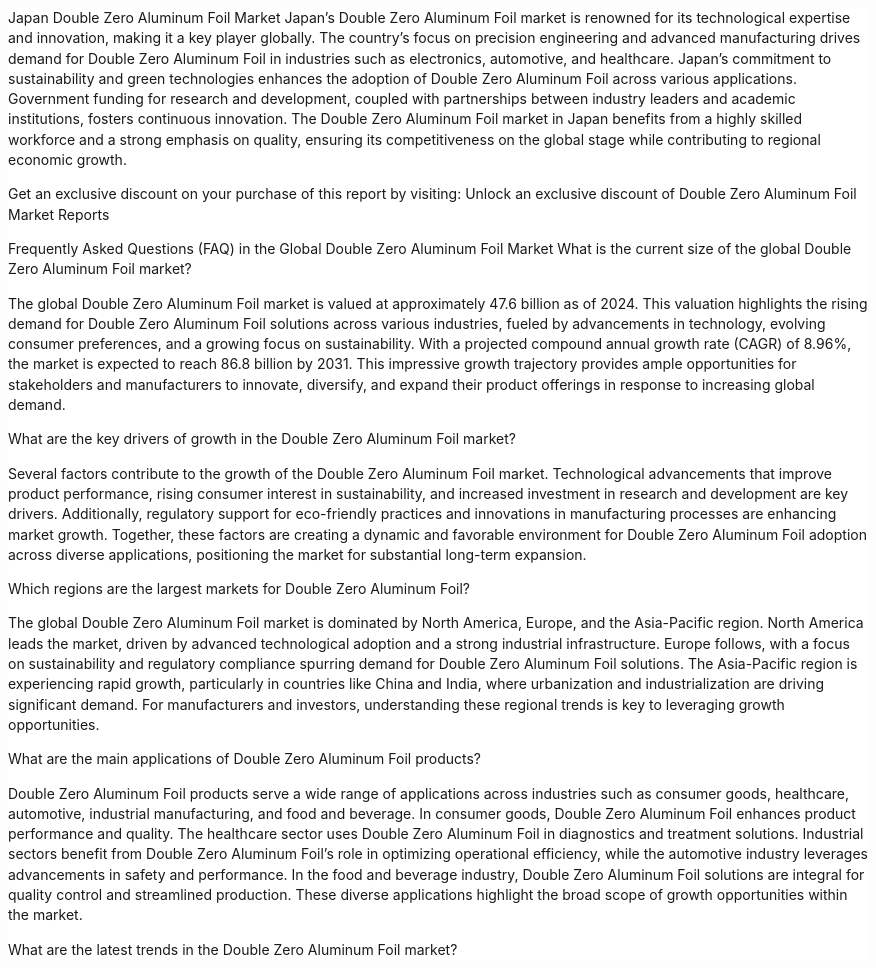 Japan Double Zero Aluminum Foil Market
Japan’s Double Zero Aluminum Foil market is renowned for its technological expertise and innovation, making it a key player globally. The country’s focus on precision engineering and advanced manufacturing drives demand for Double Zero Aluminum Foil in industries such as electronics, automotive, and healthcare. Japan’s commitment to sustainability and green technologies enhances the adoption of Double Zero Aluminum Foil across various applications. Government funding for research and development, coupled with partnerships between industry leaders and academic institutions, fosters continuous innovation. The Double Zero Aluminum Foil market in Japan benefits from a highly skilled workforce and a strong emphasis on quality, ensuring its competitiveness on the global stage while contributing to regional economic growth.

Get an exclusive discount on your purchase of this report by visiting: Unlock an exclusive discount of Double Zero Aluminum Foil Market Reports 

Frequently Asked Questions (FAQ) in the Global Double Zero Aluminum Foil Market
What is the current size of the global Double Zero Aluminum Foil market?

The global Double Zero Aluminum Foil market is valued at approximately 47.6 billion as of 2024. This valuation highlights the rising demand for Double Zero Aluminum Foil solutions across various industries, fueled by advancements in technology, evolving consumer preferences, and a growing focus on sustainability. With a projected compound annual growth rate (CAGR) of 8.96%, the market is expected to reach 86.8 billion by 2031. This impressive growth trajectory provides ample opportunities for stakeholders and manufacturers to innovate, diversify, and expand their product offerings in response to increasing global demand.

What are the key drivers of growth in the Double Zero Aluminum Foil market?

Several factors contribute to the growth of the Double Zero Aluminum Foil market. Technological advancements that improve product performance, rising consumer interest in sustainability, and increased investment in research and development are key drivers. Additionally, regulatory support for eco-friendly practices and innovations in manufacturing processes are enhancing market growth. Together, these factors are creating a dynamic and favorable environment for Double Zero Aluminum Foil adoption across diverse applications, positioning the market for substantial long-term expansion.

Which regions are the largest markets for Double Zero Aluminum Foil?

The global Double Zero Aluminum Foil market is dominated by North America, Europe, and the Asia-Pacific region. North America leads the market, driven by advanced technological adoption and a strong industrial infrastructure. Europe follows, with a focus on sustainability and regulatory compliance spurring demand for Double Zero Aluminum Foil solutions. The Asia-Pacific region is experiencing rapid growth, particularly in countries like China and India, where urbanization and industrialization are driving significant demand. For manufacturers and investors, understanding these regional trends is key to leveraging growth opportunities.

What are the main applications of Double Zero Aluminum Foil products?

Double Zero Aluminum Foil products serve a wide range of applications across industries such as consumer goods, healthcare, automotive, industrial manufacturing, and food and beverage. In consumer goods, Double Zero Aluminum Foil enhances product performance and quality. The healthcare sector uses Double Zero Aluminum Foil in diagnostics and treatment solutions. Industrial sectors benefit from Double Zero Aluminum Foil’s role in optimizing operational efficiency, while the automotive industry leverages advancements in safety and performance. In the food and beverage industry, Double Zero Aluminum Foil solutions are integral for quality control and streamlined production. These diverse applications highlight the broad scope of growth opportunities within the market.

What are the latest trends in the Double Zero Aluminum Foil market?
